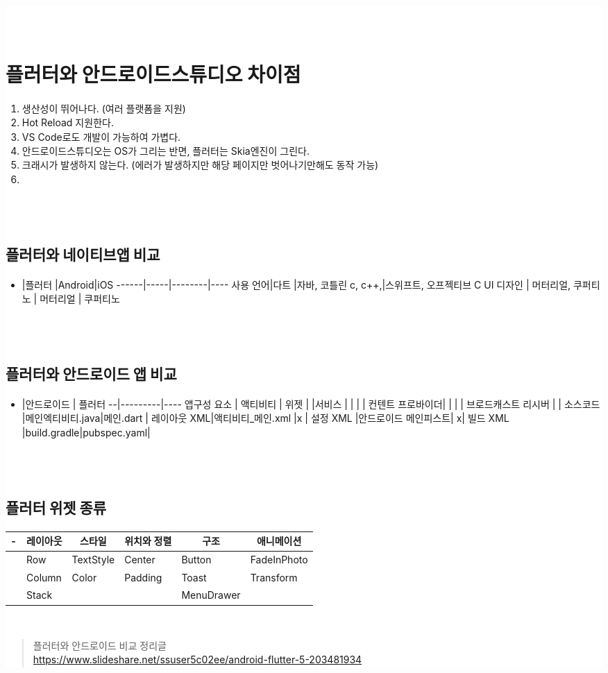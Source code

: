 <br><br>

# 플러터와 안드로이드스튜디오 차이점

1. 생산성이 뛰어나다. (여러 플랫폼을 지원)
2. Hot Reload 지원한다. 
3. VS Code로도 개발이 가능하여 가볍다.
4. 안드로이드스튜디오는 OS가 그리는 반면, 플러터는 Skia엔진이 그린다.
5. 크래시가 발생하지 않는다. (에러가 발생하지만 해당 페이지만 벗어나기만해도 동작 가능)
6. 
   
<br><br>

## 플러터와 네이티브앱 비교

-  |플러터 |Android|iOS
------|-----|--------|----
사용 언어|다트  |자바, 코틀린 c, c++,|스위프트, 오프젝티브 C
UI 디자인 | 머터리얼, 쿠퍼티노 | 머터리얼 | 쿠퍼티노

<br><br>

## 플러터와 안드로이드 앱 비교

- |안드로이드 | 플러터
--|---------|----
앱구성 요소 | 액티비티 | 위젯
 | |서비스 | |
 | | 컨텐트 프로바이더| |
 | | 브로드캐스트 리시버 | |
 소스코드 |메인엑티비티.java|메인.dart |
 레이아웃 XML|액티비티_메인.xml |x |
 설정 XML |안드로이드 메인피스트| x|
 빌드 XML |build.gradle|pubspec.yaml|  

<br><br>

## 플러터 위젯 종류

-|레이아웃 | 스타일 | 위치와 정렬 | 구조 | 애니메이션
--|------|------|-----------|-----|---------
| | Row |TextStyle| Center|Button|FadeInPhoto|
| | Column|Color|Padding|Toast| Transform|
| |Stack| | | MenuDrawer| |

<br>

> 플러터와 안드로이드 비교 정리글  
https://www.slideshare.net/ssuser5c02ee/android-flutter-5-203481934
 